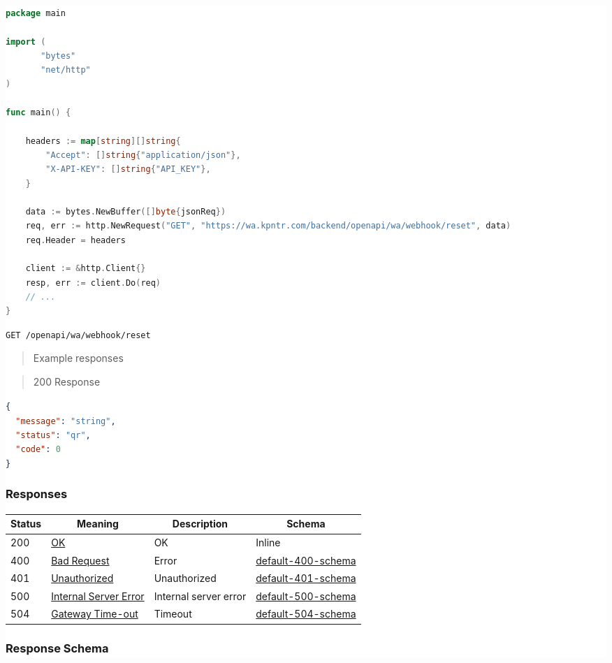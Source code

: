```go
package main

import (
       "bytes"
       "net/http"
)

func main() {

    headers := map[string][]string{
        "Accept": []string{"application/json"},
        "X-API-KEY": []string{"API_KEY"},
    }

    data := bytes.NewBuffer([]byte{jsonReq})
    req, err := http.NewRequest("GET", "https://wa.kpntr.com/backend/openapi/wa/webhook/reset", data)
    req.Header = headers

    client := &http.Client{}
    resp, err := client.Do(req)
    // ...
}

```

`GET /openapi/wa/webhook/reset`

> Example responses

> 200 Response

```json
{
  "message": "string",
  "status": "qr",
  "code": 0
}
```

<h3 id="get__openapi_webhook_reset-responses">Responses</h3>

|Status|Meaning|Description|Schema|
|---|---|---|---|
|200|[OK](https://tools.ietf.org/html/rfc7231#section-6.3.1)|OK|Inline|
|400|[Bad Request](https://tools.ietf.org/html/rfc7231#section-6.5.1)|Error|[default-400-schema](#schemadefault-400-schema)|
|401|[Unauthorized](https://tools.ietf.org/html/rfc7235#section-3.1)|Unauthorized|[default-401-schema](#schemadefault-401-schema)|
|500|[Internal Server Error](https://tools.ietf.org/html/rfc7231#section-6.6.1)|Internal server error|[default-500-schema](#schemadefault-500-schema)|
|504|[Gateway Time-out](https://tools.ietf.org/html/rfc7231#section-6.6.5)|Timeout|[default-504-schema](#schemadefault-504-schema)|

<h3 id="get__openapi_webhook_reset-responseschema">Response Schema</h3>

